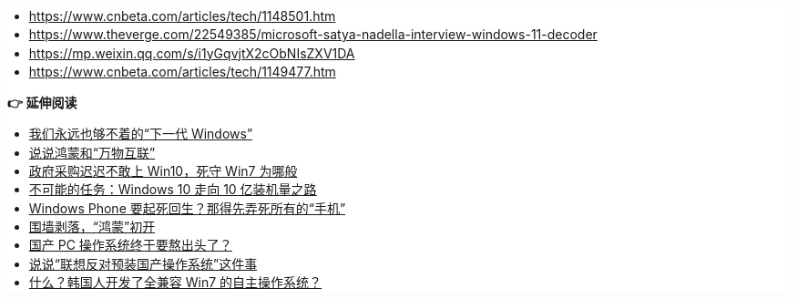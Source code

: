 - https://www.cnbeta.com/articles/tech/1148501.htm
- https://www.theverge.com/22549385/microsoft-satya-nadella-interview-windows-11-decoder
- https://mp.weixin.qq.com/s/i1yGqvjtX2cObNIsZXV1DA
- https://www.cnbeta.com/articles/tech/1149477.htm

**👉 延伸阅读**

- [我们永远也够不着的“下一代 Windows”](http://mp.weixin.qq.com/s?__biz=MjM5Mjg1ODIxMQ==&mid=2650662444&idx=1&sn=a4e431bbf9645848e5c90891ae995d80&chksm=be96af2089e12636566629481742007dd94d0ef19431fef95c4cf6ed5a670183987d7659d1f2&scene=21#wechat_redirect)
- [说说鸿蒙和“万物互联”](http://mp.weixin.qq.com/s?__biz=MjM5Mjg1ODIxMQ==&mid=2650662459&idx=1&sn=1028d31ea1db99ebc258c77e63a1c00c&chksm=be96af3789e1262192a0b2cd167e12492448760755d14558227e0e5a797ada82945bcc90b73f&scene=21#wechat_redirect)
- [政府采购迟迟不敢上 Win10，死守 Win7 为哪般](http://mp.weixin.qq.com/s?__biz=MjM5Mjg1ODIxMQ==&mid=2650661359&idx=1&sn=01f38e5aaa8cb9de2c5be0f31b1c9a25&chksm=be96a8e389e121f5fc3770c1bf9673a16f6eb149b8f220c416b928bf88bbcf2b68140a046cd4&scene=21#wechat_redirect)
- [不可能的任务：Windows 10 走向 10 亿装机量之路](http://mp.weixin.qq.com/s?__biz=MjM5Mjg1ODIxMQ==&mid=2650658602&idx=1&sn=e84beb2138d9c98065de7b9a1ac91faa&chksm=be969e2689e117307fc05116e491754770a0c8a7bdffbcaf28440e5bf952965bae2773832988&scene=21#wechat_redirect)
- [Windows Phone 要起死回生？那得先弄死所有的“手机”](http://mp.weixin.qq.com/s?__biz=MjM5Mjg1ODIxMQ==&mid=2650658889&idx=1&sn=96e98bafcffcddc1c5b5cd5551be50f7&chksm=be96914589e11853e5924fee982c8f876e8e1ede8317a7e3ea487ad674a4cd65e7c1fe96677a&scene=21#wechat_redirect)
- [围墙剥落，“鸿蒙”初开](http://mp.weixin.qq.com/s?__biz=MjM5Mjg1ODIxMQ==&mid=2650660633&idx=1&sn=98dd1c9546c8930ca9159a6f7a01fe88&chksm=be96961589e11f033d1630395395a946283ab87cf0825767fca20a7f0c0c5fb1671b444926c0&scene=21#wechat_redirect)
- [国产 PC 操作系统终于要熬出头了？](http://mp.weixin.qq.com/s?__biz=MjM5Mjg1ODIxMQ==&mid=2650660811&idx=1&sn=81d13dca7caf7b6f49bd369d1cd9bd82&chksm=be9696c789e11fd1d6ddf19215b153b1353b34159ad90fffc3f0f2fd7a341fa3504299539800&scene=21#wechat_redirect)
- [说说“联想反对预装国产操作系统”这件事](http://mp.weixin.qq.com/s?__biz=MjM5Mjg1ODIxMQ==&mid=2650659744&idx=1&sn=063d1143ac2860e34a6a408959609142&chksm=be9692ac89e11bba39f9e879fb1211122d116f601e7368e51af98c76208de74f5dfe9f9686c8&scene=21#wechat_redirect)
- [什么？韩国人开发了全兼容 Win7 的自主操作系统？](http://mp.weixin.qq.com/s?__biz=MjM5Mjg1ODIxMQ==&mid=2650661292&idx=1&sn=e3e1739aff98fcdfe355b949b7831bda&chksm=be96a8a089e121b6ee1baff05ebbc84055550b943d2c6fd8d986ecccba38abb006ebe7541ca5&scene=21#wechat_redirect)